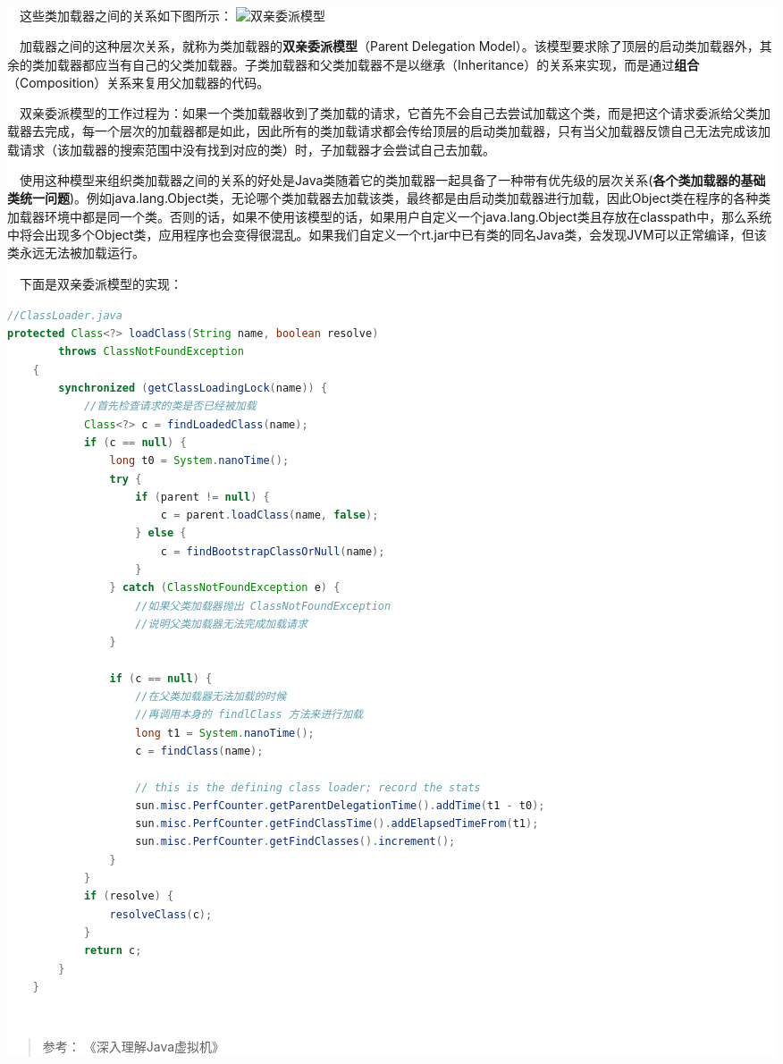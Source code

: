 &emsp;这些类加载器之间的关系如下图所示：
![双亲委派模型](https://gitee.com/JP6907/Pic/raw/master/java/jvm/Parents-Delegation-Model.webp)

&emsp;加载器之间的这种层次关系，就称为类加载器的**双亲委派模型**（Parent Delegation Model）。该模型要求除了顶层的启动类加载器外，其余的类加载器都应当有自己的父类加载器。子类加载器和父类加载器不是以继承（Inheritance）的关系来实现，而是通过**组合**（Composition）关系来复用父加载器的代码。

&emsp;双亲委派模型的工作过程为：如果一个类加载器收到了类加载的请求，它首先不会自己去尝试加载这个类，而是把这个请求委派给父类加载器去完成，每一个层次的加载器都是如此，因此所有的类加载请求都会传给顶层的启动类加载器，只有当父加载器反馈自己无法完成该加载请求（该加载器的搜索范围中没有找到对应的类）时，子加载器才会尝试自己去加载。

&emsp;使用这种模型来组织类加载器之间的关系的好处是Java类随着它的类加载器一起具备了一种带有优先级的层次关系(**各个类加载器的基础类统一问题**)。例如java.lang.Object类，无论哪个类加载器去加载该类，最终都是由启动类加载器进行加载，因此Object类在程序的各种类加载器环境中都是同一个类。否则的话，如果不使用该模型的话，如果用户自定义一个java.lang.Object类且存放在classpath中，那么系统中将会出现多个Object类，应用程序也会变得很混乱。如果我们自定义一个rt.jar中已有类的同名Java类，会发现JVM可以正常编译，但该类永远无法被加载运行。

&emsp;下面是双亲委派模型的实现：
```java
//ClassLoader.java
protected Class<?> loadClass(String name, boolean resolve)
        throws ClassNotFoundException
    {
        synchronized (getClassLoadingLock(name)) {
            //首先检查请求的类是否已经被加载
            Class<?> c = findLoadedClass(name);
            if (c == null) {
                long t0 = System.nanoTime();
                try {
                    if (parent != null) {
                        c = parent.loadClass(name, false);
                    } else {
                        c = findBootstrapClassOrNull(name);
                    }
                } catch (ClassNotFoundException e) {
                    //如果父类加载器抛出 ClassNotFoundException
                    //说明父类加载器无法完成加载请求
                }

                if (c == null) {
                    //在父类加载器无法加载的时候
                    //再调用本身的 findlClass 方法来进行加载
                    long t1 = System.nanoTime();
                    c = findClass(name);

                    // this is the defining class loader; record the stats
                    sun.misc.PerfCounter.getParentDelegationTime().addTime(t1 - t0);
                    sun.misc.PerfCounter.getFindClassTime().addElapsedTimeFrom(t1);
                    sun.misc.PerfCounter.getFindClasses().increment();
                }
            }
            if (resolve) {
                resolveClass(c);
            }
            return c;
        }
    }
```



&nbsp;
> 参考：
《深入理解Java虚拟机》